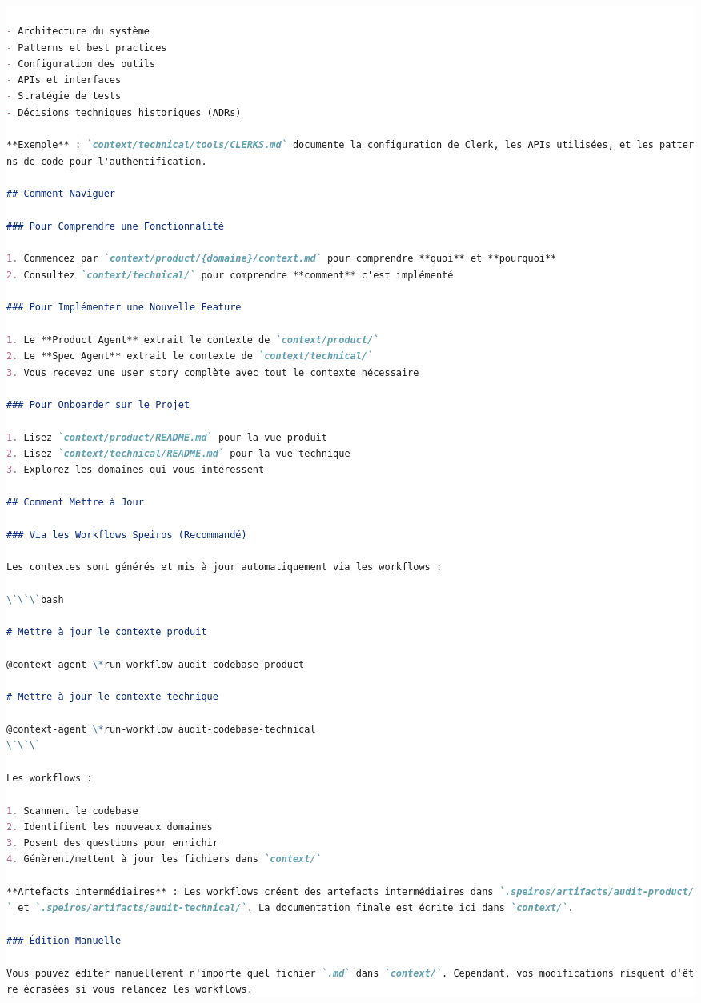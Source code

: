 ````markdown

- Architecture du système
- Patterns et best practices
- Configuration des outils
- APIs et interfaces
- Stratégie de tests
- Décisions techniques historiques (ADRs)

**Exemple** : `context/technical/tools/CLERKS.md` documente la configuration de Clerk, les APIs utilisées, et les patterns de code pour l'authentification.

## Comment Naviguer

### Pour Comprendre une Fonctionnalité

1. Commencez par `context/product/{domaine}/context.md` pour comprendre **quoi** et **pourquoi**
2. Consultez `context/technical/` pour comprendre **comment** c'est implémenté

### Pour Implémenter une Nouvelle Feature

1. Le **Product Agent** extrait le contexte de `context/product/`
2. Le **Spec Agent** extrait le contexte de `context/technical/`
3. Vous recevez une user story complète avec tout le contexte nécessaire

### Pour Onboarder sur le Projet

1. Lisez `context/product/README.md` pour la vue produit
2. Lisez `context/technical/README.md` pour la vue technique
3. Explorez les domaines qui vous intéressent

## Comment Mettre à Jour

### Via les Workflows Speiros (Recommandé)

Les contextes sont générés et mis à jour automatiquement via les workflows :

\`\`\`bash

# Mettre à jour le contexte produit

@context-agent \*run-workflow audit-codebase-product

# Mettre à jour le contexte technique

@context-agent \*run-workflow audit-codebase-technical
\`\`\`

Les workflows :

1. Scannent le codebase
2. Identifient les nouveaux domaines
3. Posent des questions pour enrichir
4. Génèrent/mettent à jour les fichiers dans `context/`

**Artefacts intermédiaires** : Les workflows créent des artefacts intermédiaires dans `.speiros/artifacts/audit-product/` et `.speiros/artifacts/audit-technical/`. La documentation finale est écrite ici dans `context/`.

### Édition Manuelle

Vous pouvez éditer manuellement n'importe quel fichier `.md` dans `context/`. Cependant, vos modifications risquent d'être écrasées si vous relancez les workflows.

````